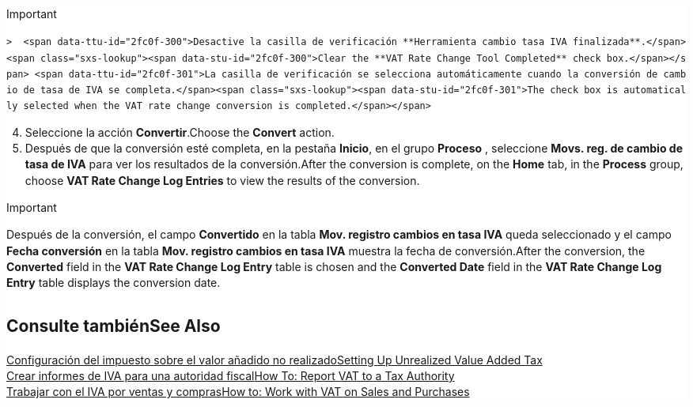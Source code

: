 > [!IMPORTANT]  
    >  <span data-ttu-id="2fc0f-300">Desactive la casilla de verificación **Herramienta cambio tasa IVA finalizada**.</span><span class="sxs-lookup"><span data-stu-id="2fc0f-300">Clear the **VAT Rate Change Tool Completed** check box.</span></span> <span data-ttu-id="2fc0f-301">La casilla de verificación se selecciona automáticamente cuando la conversión de cambio de tasa de IVA se completa.</span><span class="sxs-lookup"><span data-stu-id="2fc0f-301">The check box is automatically selected when the VAT rate change conversion is completed.</span></span>  
  
4. <span data-ttu-id="2fc0f-302">Seleccione la acción **Convertir**.</span><span class="sxs-lookup"><span data-stu-id="2fc0f-302">Choose the **Convert** action.</span></span>  
5. <span data-ttu-id="2fc0f-303">Después de que la conversión esté completa, en la pestaña **Inicio**, en el grupo **Proceso** , seleccione **Movs. reg. de cambio de tasa de IVA** para ver los resultados de la conversión.</span><span class="sxs-lookup"><span data-stu-id="2fc0f-303">After the conversion is complete, on the **Home** tab, in the **Process** group, choose **VAT Rate Change Log Entries** to view the results of the conversion.</span></span>  
  
> [!IMPORTANT]  
>  <span data-ttu-id="2fc0f-304">Después de la conversión, el campo **Convertido** en la tabla **Mov. registro cambios en tasa IVA** queda seleccionado y el campo **Fecha conversión** en la tabla **Mov. registro cambios en tasa IVA** muestra la fecha de conversión.</span><span class="sxs-lookup"><span data-stu-id="2fc0f-304">After the conversion, the **Converted** field in the **VAT Rate Change Log Entry** table is chosen and the **Converted Date** field in the **VAT Rate Change Log Entry** table displays the conversion date.</span></span>  
  
## <a name="see-also"></a><span data-ttu-id="2fc0f-305">Consulte también</span><span class="sxs-lookup"><span data-stu-id="2fc0f-305">See Also</span></span>  
[<span data-ttu-id="2fc0f-306">Configuración del impuesto sobre el valor añadido no realizado</span><span class="sxs-lookup"><span data-stu-id="2fc0f-306">Setting Up Unrealized Value Added Tax</span></span>](finance-setup-unrealized-vat.md)  
[<span data-ttu-id="2fc0f-307">Crear informes de IVA para una autoridad fiscal</span><span class="sxs-lookup"><span data-stu-id="2fc0f-307">How To: Report VAT to a Tax Authority</span></span>](finance-how-report-vat.md)  
[<span data-ttu-id="2fc0f-308">Trabajar con el IVA por ventas y compras</span><span class="sxs-lookup"><span data-stu-id="2fc0f-308">How to: Work with VAT on Sales and Purchases</span></span>](finance-work-with-vat.md)  
